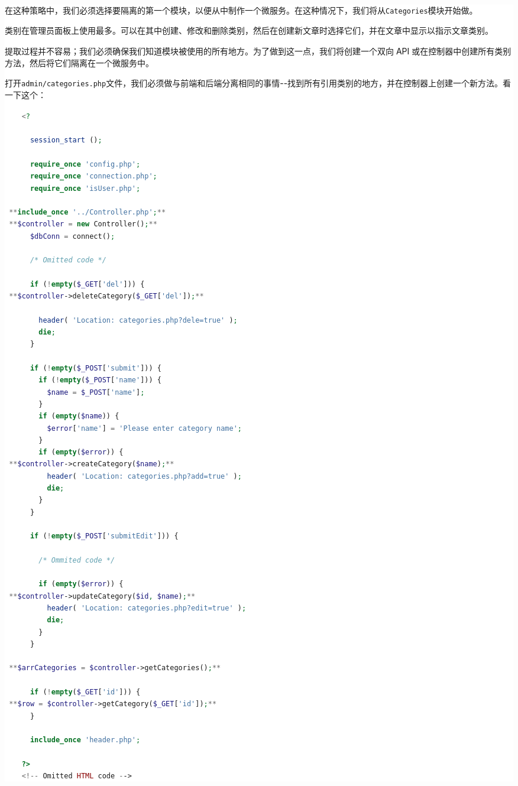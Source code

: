 在这种策略中，我们必须选择要隔离的第一个模块，以便从中制作一个微服务。在这种情况下，我们将从`Categories`模块开始做。

类别在管理员面板上使用最多。可以在其中创建、修改和删除类别，然后在创建新文章时选择它们，并在文章中显示以指示文章类别。

提取过程并不容易；我们必须确保我们知道模块被使用的所有地方。为了做到这一点，我们将创建一个双向 API 或在控制器中创建所有类别方法，然后将它们隔离在一个微服务中。

打开`admin/categories.php`文件，我们必须做与前端和后端分离相同的事情--找到所有引用类别的地方，并在控制器上创建一个新方法。看一下这个：

```php
    <?

      session_start ();

      require_once 'config.php';
      require_once 'connection.php';
      require_once 'isUser.php';

 **include_once '../Controller.php';**
 **$controller = new Controller();**
      $dbConn = connect();

      /* Omitted code */

      if (!empty($_GET['del'])) {
 **$controller->deleteCategory($_GET['del']);**

        header( 'Location: categories.php?dele=true' );
        die;
      }

      if (!empty($_POST['submit'])) {
        if (!empty($_POST['name'])) {
          $name = $_POST['name'];
        }
        if (empty($name)) {
          $error['name'] = 'Please enter category name';
        }
        if (empty($error)) {
 **$controller->createCategory($name);**
          header( 'Location: categories.php?add=true' );
          die;
        }
      }

      if (!empty($_POST['submitEdit'])) {

        /* Ommited code */

        if (empty($error)) {
 **$controller->updateCategory($id, $name);**
          header( 'Location: categories.php?edit=true' );
          die;
        }
      }

 **$arrCategories = $controller->getCategories();**

      if (!empty($_GET['id'])) {
 **$row = $controller->getCategory($_GET['id']);**
      }

      include_once 'header.php';

    ?>
    <!-- Omitted HTML code -->

```